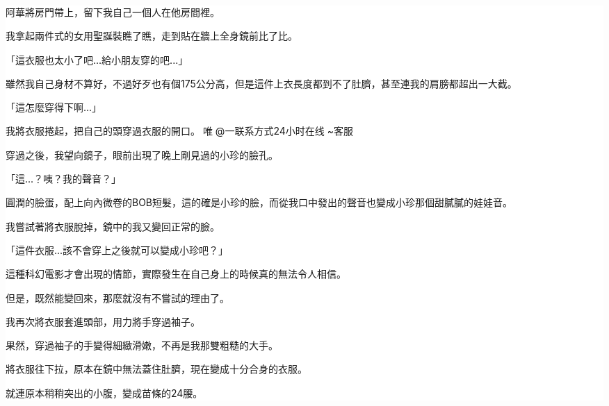 

阿華將房門帶上，留下我自己一個人在他房間裡。



我拿起兩件式的女用聖誕裝瞧了瞧，走到貼在牆上全身鏡前比了比。



「這衣服也太小了吧...給小朋友穿的吧...」





雖然我自己身材不算好，不過好歹也有個175公分高，但是這件上衣長度都到不了肚臍，甚至連我的肩膀都超出一大截。



「這怎麼穿得下啊...」





我將衣服捲起，把自己的頭穿過衣服的開口。 唯 @一联系方式24小时在线 ~客服



穿過之後，我望向鏡子，眼前出現了晚上剛見過的小珍的臉孔。



「這...？咦？我的聲音？」





圓潤的臉蛋，配上向內微卷的BOB短髮，這的確是小珍的臉，而從我口中發出的聲音也變成小珍那個甜膩膩的娃娃音。



我嘗試著將衣服脫掉，鏡中的我又變回正常的臉。



「這件衣服...該不會穿上之後就可以變成小珍吧？」





這種科幻電影才會出現的情節，實際發生在自己身上的時候真的無法令人相信。



但是，既然能變回來，那麼就沒有不嘗試的理由了。



我再次將衣服套進頭部，用力將手穿過袖子。



果然，穿過袖子的手變得細緻滑嫩，不再是我那雙粗糙的大手。



將衣服往下拉，原本在鏡中無法蓋住肚臍，現在變成十分合身的衣服。



就連原本稍稍突出的小腹，變成苗條的24腰。



